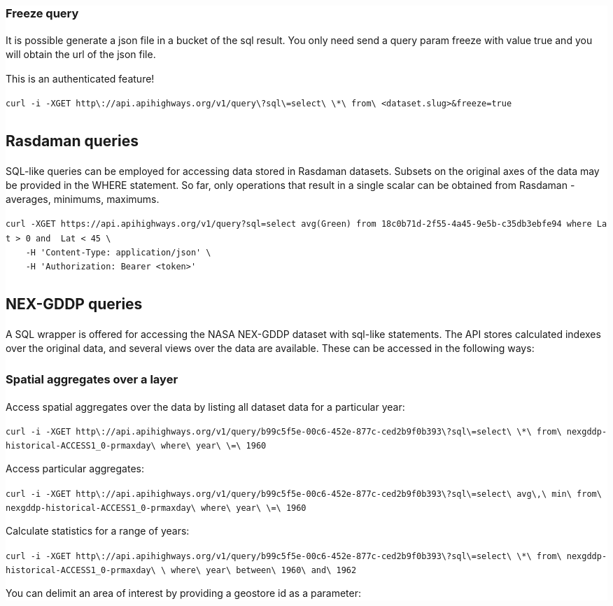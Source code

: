 ### Freeze query

It is possible generate a json file in a bucket of the sql result. You only need send a query param freeze with value true and you will obtain the url of the json file.

<aside class="notice">
    This is an authenticated feature!
</aside>

```shell
curl -i -XGET http\://api.apihighways.org/v1/query\?sql\=select\ \*\ from\ <dataset.slug>&freeze=true
```

## Rasdaman queries

SQL-like queries can be employed for accessing data stored in Rasdaman datasets. Subsets on the original axes of the data may be provided in the WHERE statement. So far, only operations that result in a single scalar can be obtained from Rasdaman - averages, minimums, maximums.

```shell
curl -XGET https://api.apihighways.org/v1/query?sql=select avg(Green) from 18c0b71d-2f55-4a45-9e5b-c35db3ebfe94 where Lat > 0 and  Lat < 45 \
	-H 'Content-Type: application/json' \
	-H 'Authorization: Bearer <token>'
```

## NEX-GDDP queries

A SQL wrapper is offered for accessing the NASA NEX-GDDP dataset with sql-like statements. The API stores calculated indexes over the original data, and several views over the data are available. These can be accessed in the following ways:

### Spatial aggregates over a layer

Access spatial aggregates over the data by listing all dataset data for a particular year:

```shell
curl -i -XGET http\://api.apihighways.org/v1/query/b99c5f5e-00c6-452e-877c-ced2b9f0b393\?sql\=select\ \*\ from\ nexgddp-historical-ACCESS1_0-prmaxday\ where\ year\ \=\ 1960
```

Access particular aggregates:

```shell
curl -i -XGET http\://api.apihighways.org/v1/query/b99c5f5e-00c6-452e-877c-ced2b9f0b393\?sql\=select\ avg\,\ min\ from\ nexgddp-historical-ACCESS1_0-prmaxday\ where\ year\ \=\ 1960
```

Calculate statistics for a range of years:

```shell
curl -i -XGET http\://api.apihighways.org/v1/query/b99c5f5e-00c6-452e-877c-ced2b9f0b393\?sql\=select\ \*\ from\ nexgddp-historical-ACCESS1_0-prmaxday\ \ where\ year\ between\ 1960\ and\ 1962
```

You can delimit an area of interest by providing a geostore id as a parameter:
